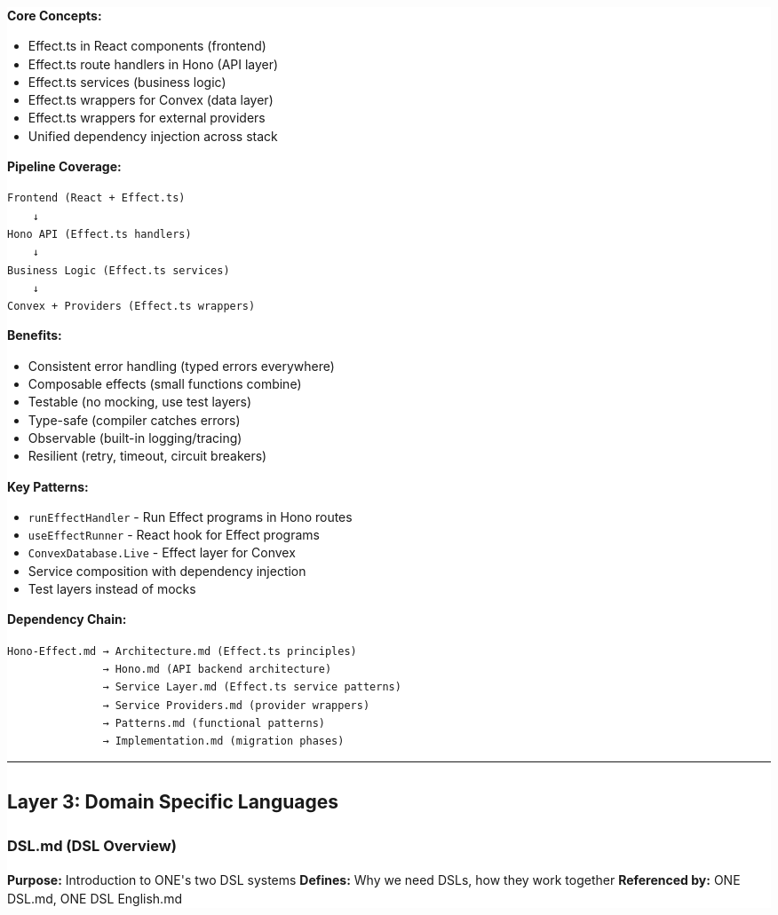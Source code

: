 **Core Concepts:**
- Effect.ts in React components (frontend)
- Effect.ts route handlers in Hono (API layer)
- Effect.ts services (business logic)
- Effect.ts wrappers for Convex (data layer)
- Effect.ts wrappers for external providers
- Unified dependency injection across stack

**Pipeline Coverage:**
```
Frontend (React + Effect.ts)
    ↓
Hono API (Effect.ts handlers)
    ↓
Business Logic (Effect.ts services)
    ↓
Convex + Providers (Effect.ts wrappers)
```

**Benefits:**
- Consistent error handling (typed errors everywhere)
- Composable effects (small functions combine)
- Testable (no mocking, use test layers)
- Type-safe (compiler catches errors)
- Observable (built-in logging/tracing)
- Resilient (retry, timeout, circuit breakers)

**Key Patterns:**
- `runEffectHandler` - Run Effect programs in Hono routes
- `useEffectRunner` - React hook for Effect programs
- `ConvexDatabase.Live` - Effect layer for Convex
- Service composition with dependency injection
- Test layers instead of mocks

**Dependency Chain:**
```
Hono-Effect.md → Architecture.md (Effect.ts principles)
               → Hono.md (API backend architecture)
               → Service Layer.md (Effect.ts service patterns)
               → Service Providers.md (provider wrappers)
               → Patterns.md (functional patterns)
               → Implementation.md (migration phases)
```

---

## Layer 3: Domain Specific Languages

### DSL.md (DSL Overview)
**Purpose:** Introduction to ONE's two DSL systems
**Defines:** Why we need DSLs, how they work together
**Referenced by:** ONE DSL.md, ONE DSL English.md
